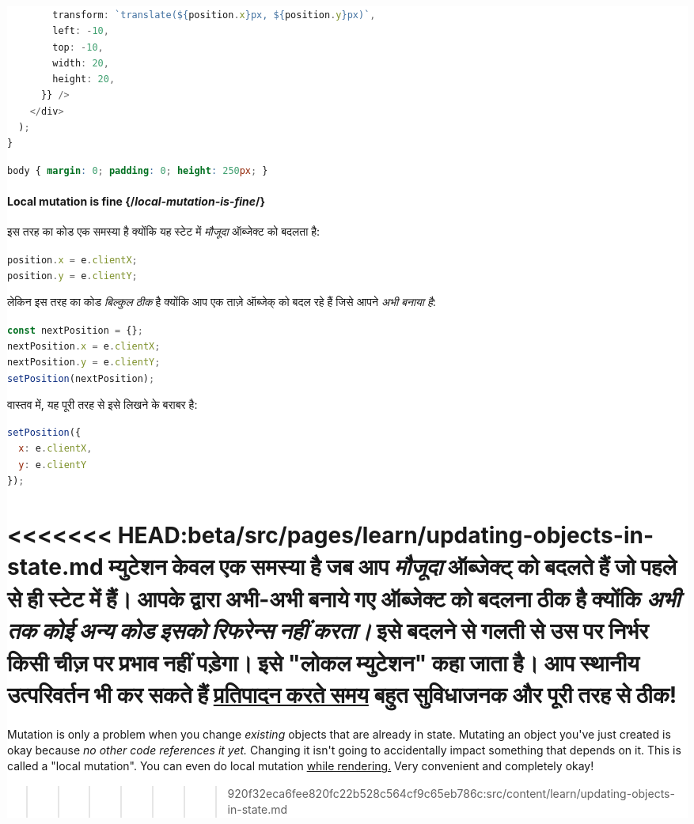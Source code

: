 ```js
        transform: `translate(${position.x}px, ${position.y}px)`,
        left: -10,
        top: -10,
        width: 20,
        height: 20,
      }} />
    </div>
  );
}
```

```css
body { margin: 0; padding: 0; height: 250px; }
```

</Sandpack>

<DeepDive>

#### Local mutation is fine {/*local-mutation-is-fine*/}

इस तरह का कोड एक समस्या है क्योंकि यह स्टेट में *मौजूदा* ऑब्जेक्ट को बदलता है:

```js
position.x = e.clientX;
position.y = e.clientY;
```

 लेकिन इस तरह का कोड *बिल्कुल ठीक* है क्योंकि आप एक ताज़े ऑब्जेक् को बदल रहे हैं जिसे आपने *अभी बनाया है*:

```js
const nextPosition = {};
nextPosition.x = e.clientX;
nextPosition.y = e.clientY;
setPosition(nextPosition);
````

वास्तव में, यह पूरी तरह से इसे लिखने के बराबर है:

```js
setPosition({
  x: e.clientX,
  y: e.clientY
});
```

<<<<<<< HEAD:beta/src/pages/learn/updating-objects-in-state.md
म्युटेशन  केवल एक समस्या है जब आप *मौजूदा* ऑब्जेक्ट् को बदलते हैं जो पहले से ही स्टेट  में हैं। आपके द्वारा अभी-अभी बनाये गए ऑब्जेक्ट को बदलना ठीक है क्योंकि *अभी तक कोई अन्य कोड इसको रिफरेन्स नहीं करता।* इसे बदलने से गलती से उस पर निर्भर किसी चीज़ पर प्रभाव नहीं पड़ेगा। इसे "लोकल म्युटेशन" कहा जाता है। आप स्थानीय उत्परिवर्तन भी कर सकते हैं [प्रतिपादन करते समय](/learn/keeping-components-pure#local-mutation-your-components-little-secret) बहुत सुविधाजनक और पूरी तरह से ठीक! 
=======
Mutation is only a problem when you change *existing* objects that are already in state. Mutating an object you've just created is okay because *no other code references it yet.* Changing it isn't going to accidentally impact something that depends on it. This is called a "local mutation". You can even do local mutation [while rendering.](/learn/keeping-components-pure#local-mutation-your-components-little-secret) Very convenient and completely okay!
>>>>>>> 920f32eca6fee820fc22b528c564cf9c65eb786c:src/content/learn/updating-objects-in-state.md
